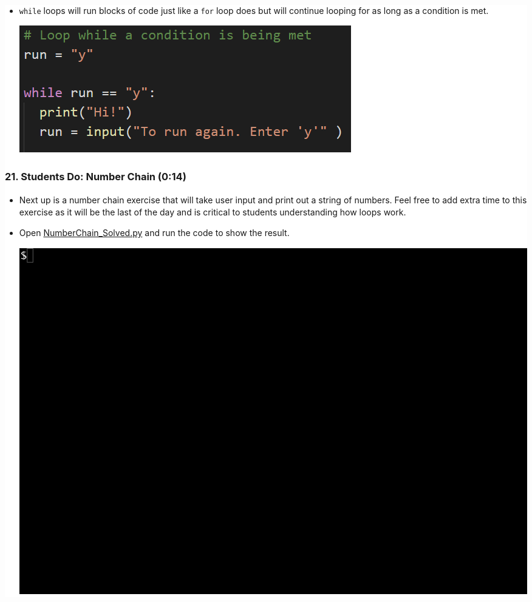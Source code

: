   * `while` loops will run blocks of code just like a `for` loop does but will continue looping for as long as a condition is met.

    ![While Loops](Images/11-Loops_While.png)

### 21. Students Do: Number Chain (0:14)

* Next up is a number chain exercise that will take user input and print out a string of numbers. Feel free to add extra time to this exercise as it will be the last of the day and is critical to students understanding how loops work.

* Open [NumberChain_Solved.py](Activities/12-Stu_NumberChain/Solved/NumberChain_Solved.py) and run the code to show the result.

  ![Number Chain Basic](Images/numberchain-basic.gif)
